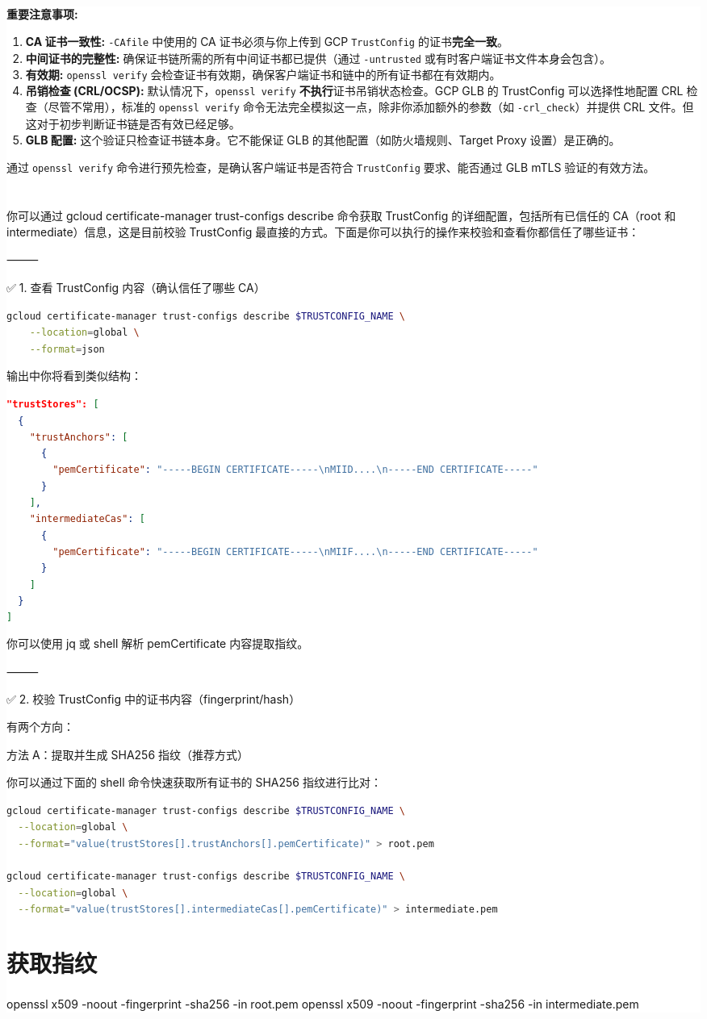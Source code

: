 **重要注意事项:**

1.  **CA 证书一致性:** `-CAfile` 中使用的 CA 证书必须与你上传到 GCP `TrustConfig` 的证书**完全一致**。
2.  **中间证书的完整性:** 确保证书链所需的所有中间证书都已提供（通过 `-untrusted` 或有时客户端证书文件本身会包含）。
3.  **有效期:** `openssl verify` 会检查证书有效期，确保客户端证书和链中的所有证书都在有效期内。
4.  **吊销检查 (CRL/OCSP):** 默认情况下，`openssl verify` **不执行**证书吊销状态检查。GCP GLB 的 TrustConfig 可以选择性地配置 CRL 检查（尽管不常用），标准的 `openssl verify` 命令无法完全模拟这一点，除非你添加额外的参数（如 `-crl_check`）并提供 CRL 文件。但这对于初步判断证书链是否有效已经足够。
5.  **GLB 配置:** 这个验证只检查证书链本身。它不能保证 GLB 的其他配置（如防火墙规则、Target Proxy 设置）是正确的。

通过 `openssl verify` 命令进行预先检查，是确认客户端证书是否符合 `TrustConfig` 要求、能否通过 GLB mTLS 验证的有效方法。



# 

你可以通过 gcloud certificate-manager trust-configs describe 命令获取 TrustConfig 的详细配置，包括所有已信任的 CA（root 和 intermediate）信息，这是目前校验 TrustConfig 最直接的方式。下面是你可以执行的操作来校验和查看你都信任了哪些证书：

⸻

✅ 1. 查看 TrustConfig 内容（确认信任了哪些 CA）
```bash
gcloud certificate-manager trust-configs describe $TRUSTCONFIG_NAME \
    --location=global \
    --format=json
```

输出中你将看到类似结构：
```json
"trustStores": [
  {
    "trustAnchors": [
      {
        "pemCertificate": "-----BEGIN CERTIFICATE-----\nMIID....\n-----END CERTIFICATE-----"
      }
    ],
    "intermediateCas": [
      {
        "pemCertificate": "-----BEGIN CERTIFICATE-----\nMIIF....\n-----END CERTIFICATE-----"
      }
    ]
  }
]
```
你可以使用 jq 或 shell 解析 pemCertificate 内容提取指纹。

⸻

✅ 2. 校验 TrustConfig 中的证书内容（fingerprint/hash）

有两个方向：

方法 A：提取并生成 SHA256 指纹（推荐方式）

你可以通过下面的 shell 命令快速获取所有证书的 SHA256 指纹进行比对：
```bash
gcloud certificate-manager trust-configs describe $TRUSTCONFIG_NAME \
  --location=global \
  --format="value(trustStores[].trustAnchors[].pemCertificate)" > root.pem

gcloud certificate-manager trust-configs describe $TRUSTCONFIG_NAME \
  --location=global \
  --format="value(trustStores[].intermediateCas[].pemCertificate)" > intermediate.pem
```
# 获取指纹
openssl x509 -noout -fingerprint -sha256 -in root.pem
openssl x509 -noout -fingerprint -sha256 -in intermediate.pem
